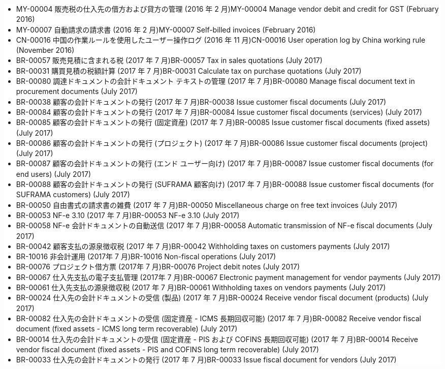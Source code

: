 - <span data-ttu-id="25ad0-209">MY-00004 販売税の仕入先の借方および貸方の管理 (2016 年 2 月)</span><span class="sxs-lookup"><span data-stu-id="25ad0-209">MY-00004 Manage vendor debit and credit for GST (February 2016)</span></span>
- <span data-ttu-id="25ad0-210">MY-00007 自動請求の請求書 (2016 年 2 月)</span><span class="sxs-lookup"><span data-stu-id="25ad0-210">MY-00007 Self-billed invoices (February 2016)</span></span>
- <span data-ttu-id="25ad0-211">CN-00016 中国の作業ルールを使用したユーザー操作ログ (2016 年 11 月)</span><span class="sxs-lookup"><span data-stu-id="25ad0-211">CN-00016 User operation log by China working rule (November 2016)</span></span>
- <span data-ttu-id="25ad0-212">BR-00057 販売見積に含まれる税 (2017 年 7 月)</span><span class="sxs-lookup"><span data-stu-id="25ad0-212">BR-00057 Tax in sales quotations (July 2017)</span></span>
- <span data-ttu-id="25ad0-213">BR-00031 購買見積の税額計算 (2017 年 7 月)</span><span class="sxs-lookup"><span data-stu-id="25ad0-213">BR-00031 Calculate tax on purchase quotations (July 2017)</span></span>
- <span data-ttu-id="25ad0-214">BR-00080 調達ドキュメントの会計ドキュメント テキストの管理 (2017 年 7 月)</span><span class="sxs-lookup"><span data-stu-id="25ad0-214">BR-00080 Manage fiscal document text in procurement documents (July 2017)</span></span>
- <span data-ttu-id="25ad0-215">BR-00038 顧客の会計ドキュメントの発行 (2017 年 7 月)</span><span class="sxs-lookup"><span data-stu-id="25ad0-215">BR-00038 Issue customer fiscal documents (July 2017)</span></span>
- <span data-ttu-id="25ad0-216">BR-00084 顧客の会計ドキュメントの発行 (2017 年 7 月)</span><span class="sxs-lookup"><span data-stu-id="25ad0-216">BR-00084 Issue customer fiscal documents (services) (July 2017)</span></span>
- <span data-ttu-id="25ad0-217">BR-00085 顧客の会計ドキュメントの発行 (固定資産) (2017 年 7 月)</span><span class="sxs-lookup"><span data-stu-id="25ad0-217">BR-00085 Issue customer fiscal documents (fixed assets) (July 2017)</span></span>
- <span data-ttu-id="25ad0-218">BR-00086 顧客の会計ドキュメントの発行 (プロジェクト) (2017 年 7 月)</span><span class="sxs-lookup"><span data-stu-id="25ad0-218">BR-00086 Issue customer fiscal documents (project) (July 2017)</span></span>
- <span data-ttu-id="25ad0-219">BR-00087 顧客の会計ドキュメントの発行 (エンド ユーザー向け) (2017 年 7 月)</span><span class="sxs-lookup"><span data-stu-id="25ad0-219">BR-00087 Issue customer fiscal documents (for end users) (July 2017)</span></span>
- <span data-ttu-id="25ad0-220">BR-00088 顧客の会計ドキュメントの発行 (SUFRAMA 顧客向け) (2017 年 7 月)</span><span class="sxs-lookup"><span data-stu-id="25ad0-220">BR-00088 Issue customer fiscal documents (for SUFRAMA customers) (July 2017)</span></span>
- <span data-ttu-id="25ad0-221">BR-00050 自由書式の請求書の雑費 (2017 年 7 月)</span><span class="sxs-lookup"><span data-stu-id="25ad0-221">BR-00050 Miscellaneous charge on free text invoices (July 2017)</span></span>
- <span data-ttu-id="25ad0-222">BR-00053 NF-e 3.10 (2017 年 7 月)</span><span class="sxs-lookup"><span data-stu-id="25ad0-222">BR-00053 NF-e 3.10 (July 2017)</span></span>
- <span data-ttu-id="25ad0-223">BR-00058 NF-e 会計ドキュメントの自動送信 (2017 年 7 月)</span><span class="sxs-lookup"><span data-stu-id="25ad0-223">BR-00058 Automatic transmission of NF-e fiscal documents (July 2017)</span></span>
- <span data-ttu-id="25ad0-224">BR-00042 顧客支払の源泉徴収税 (2017 年 7 月)</span><span class="sxs-lookup"><span data-stu-id="25ad0-224">BR-00042 Withholding taxes on customers payments (July 2017)</span></span>
- <span data-ttu-id="25ad0-225">BR-10016 非会計運用 (2017年 7 月)</span><span class="sxs-lookup"><span data-stu-id="25ad0-225">BR-10016 Non-fiscal operations (July 2017)</span></span>
- <span data-ttu-id="25ad0-226">BR-00076 プロジェクト借方票 (2017年 7 月)</span><span class="sxs-lookup"><span data-stu-id="25ad0-226">BR-00076 Project debit notes (July 2017)</span></span>
- <span data-ttu-id="25ad0-227">BR-00067 仕入先支払の電子支払管理 (2017年 7 月)</span><span class="sxs-lookup"><span data-stu-id="25ad0-227">BR-00067 Electronic payment management for vendor payments (July 2017)</span></span>
- <span data-ttu-id="25ad0-228">BR-00061 仕入先支払の源泉徴収税 (2017 年 7 月)</span><span class="sxs-lookup"><span data-stu-id="25ad0-228">BR-00061 Withholding taxes on vendors payments (July 2017)</span></span>
- <span data-ttu-id="25ad0-229">BR-00024 仕入先の会計ドキュメントの受信 (製品) (2017 年 7 月)</span><span class="sxs-lookup"><span data-stu-id="25ad0-229">BR-00024 Receive vendor fiscal document (products) (July 2017)</span></span>
- <span data-ttu-id="25ad0-230">BR-00082 仕入先の会計ドキュメントの受信 (固定資産 - ICMS 長期回収可能) (2017 年 7 月)</span><span class="sxs-lookup"><span data-stu-id="25ad0-230">BR-00082 Receive vendor fiscal document (fixed assets - ICMS long term recoverable) (July 2017)</span></span>
- <span data-ttu-id="25ad0-231">BR-00014 仕入先の会計ドキュメントの受信 (固定資産 - PIS および COFINS 長期回収可能) (2017 年 7 月)</span><span class="sxs-lookup"><span data-stu-id="25ad0-231">BR-00014 Receive vendor fiscal document (fixed assets - PIS and COFINS long term recoverable) (July 2017)</span></span>
- <span data-ttu-id="25ad0-232">BR-00033 仕入先の会計ドキュメントの発行 (2017 年 7 月)</span><span class="sxs-lookup"><span data-stu-id="25ad0-232">BR-00033 Issue fiscal document for vendors (July 2017)</span></span>